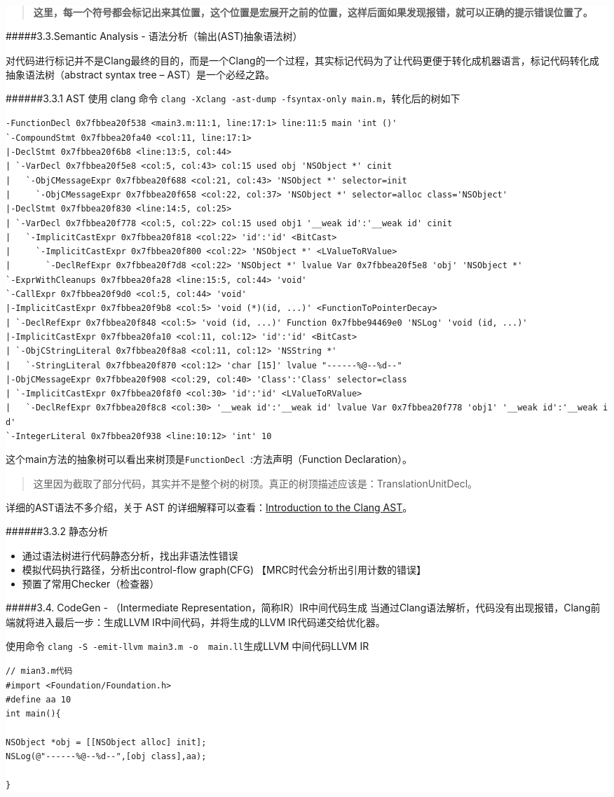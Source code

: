 > **这里，每一个符号都会标记出来其位置，这个位置是宏展开之前的位置，这样后面如果发现报错，就可以正确的提示错误位置了。**

#####3.3.Semantic Analysis - 语法分析（输出(AST)抽象语法树）

对代码进行标记并不是Clang最终的目的，而是一个Clang的一个过程，其实标记代码为了让代码更便于转化成机器语言，标记代码转化成抽象语法树（abstract syntax tree – AST）是一个必经之路。

######3.3.1 AST
使用 clang 命令 `clang -Xclang -ast-dump -fsyntax-only main.m`，转化后的树如下
```
-FunctionDecl 0x7fbbea20f538 <main3.m:11:1, line:17:1> line:11:5 main 'int ()'
`-CompoundStmt 0x7fbbea20fa40 <col:11, line:17:1>
|-DeclStmt 0x7fbbea20f6b8 <line:13:5, col:44>
| `-VarDecl 0x7fbbea20f5e8 <col:5, col:43> col:15 used obj 'NSObject *' cinit
|   `-ObjCMessageExpr 0x7fbbea20f688 <col:21, col:43> 'NSObject *' selector=init
|     `-ObjCMessageExpr 0x7fbbea20f658 <col:22, col:37> 'NSObject *' selector=alloc class='NSObject'
|-DeclStmt 0x7fbbea20f830 <line:14:5, col:25>
| `-VarDecl 0x7fbbea20f778 <col:5, col:22> col:15 used obj1 '__weak id':'__weak id' cinit
|   `-ImplicitCastExpr 0x7fbbea20f818 <col:22> 'id':'id' <BitCast>
|     `-ImplicitCastExpr 0x7fbbea20f800 <col:22> 'NSObject *' <LValueToRValue>
|       `-DeclRefExpr 0x7fbbea20f7d8 <col:22> 'NSObject *' lvalue Var 0x7fbbea20f5e8 'obj' 'NSObject *'
`-ExprWithCleanups 0x7fbbea20fa28 <line:15:5, col:44> 'void'
`-CallExpr 0x7fbbea20f9d0 <col:5, col:44> 'void'
|-ImplicitCastExpr 0x7fbbea20f9b8 <col:5> 'void (*)(id, ...)' <FunctionToPointerDecay>
| `-DeclRefExpr 0x7fbbea20f848 <col:5> 'void (id, ...)' Function 0x7fbbe94469e0 'NSLog' 'void (id, ...)'
|-ImplicitCastExpr 0x7fbbea20fa10 <col:11, col:12> 'id':'id' <BitCast>
| `-ObjCStringLiteral 0x7fbbea20f8a8 <col:11, col:12> 'NSString *'
|   `-StringLiteral 0x7fbbea20f870 <col:12> 'char [15]' lvalue "------%@--%d--"
|-ObjCMessageExpr 0x7fbbea20f908 <col:29, col:40> 'Class':'Class' selector=class
| `-ImplicitCastExpr 0x7fbbea20f8f0 <col:30> 'id':'id' <LValueToRValue>
|   `-DeclRefExpr 0x7fbbea20f8c8 <col:30> '__weak id':'__weak id' lvalue Var 0x7fbbea20f778 'obj1' '__weak id':'__weak id'
`-IntegerLiteral 0x7fbbea20f938 <line:10:12> 'int' 10
```
这个main方法的抽象树可以看出来树顶是`FunctionDecl `:方法声明（Function Declaration）。
>这里因为截取了部分代码，其实并不是整个树的树顶。真正的树顶描述应该是：TranslationUnitDecl。

详细的AST语法不多介绍，关于 AST 的详细解释可以查看：[Introduction to the Clang AST](http://clang.llvm.org/docs/IntroductionToTheClangAST.html)。


######3.3.2 静态分析
* 通过语法树进行代码静态分析，找出非语法性错误
* 模拟代码执行路径，分析出control-flow graph(CFG) 【MRC时代会分析出引用计数的错误】
* 预置了常用Checker（检查器）


#####3.4. CodeGen - （Intermediate Representation，简称IR）IR中间代码生成
当通过Clang语法解析，代码没有出现报错，Clang前端就将进入最后一步：生成LLVM IR中间代码，并将生成的LLVM IR代码递交给优化器。

使用命令 `clang -S -emit-llvm main3.m -o  main.ll`生成LLVM 中间代码LLVM IR

```
// mian3.m代码
#import <Foundation/Foundation.h>
#define aa 10
int main(){

NSObject *obj = [[NSObject alloc] init];
NSLog(@"------%@--%d--",[obj class],aa);

}

```
